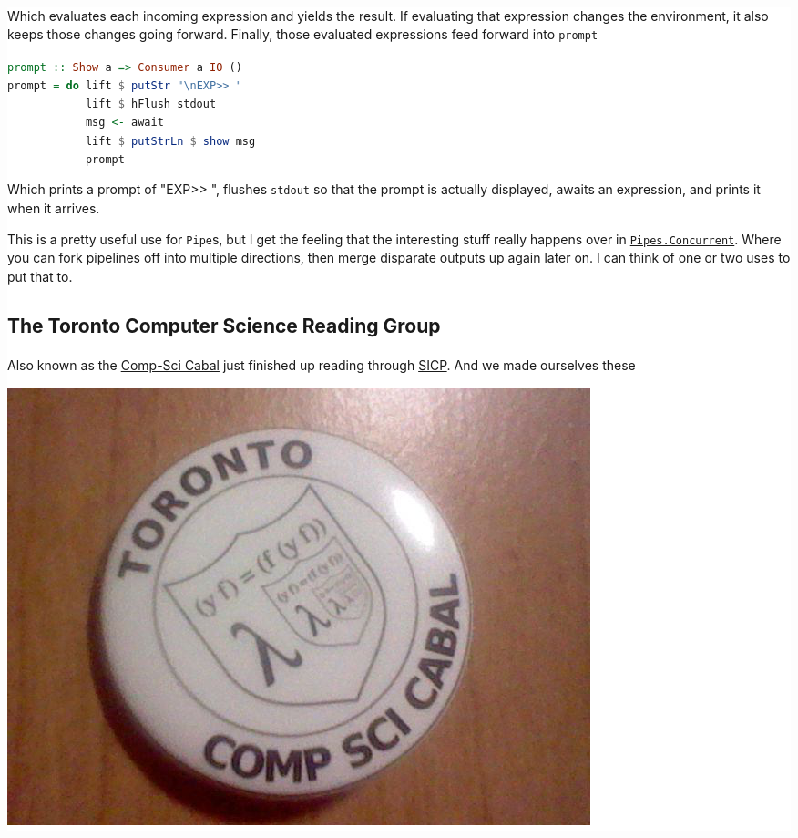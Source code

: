 Which evaluates each incoming expression and yields the result. If evaluating that expression changes the environment, it also keeps those changes going forward. Finally, those evaluated expressions feed forward into `prompt`

```haskell
prompt :: Show a => Consumer a IO ()
prompt = do lift $ putStr "\nEXP>> "
            lift $ hFlush stdout
            msg <- await
            lift $ putStrLn $ show msg
            prompt
```

Which prints a prompt of "EXP>> ", flushes `stdout` so that the prompt is actually displayed, awaits an expression, and prints it when it arrives.

This is a pretty useful use for `Pipe`s, but I get the feeling that the interesting stuff really happens over in [`Pipes.Concurrent`](https://hackage.haskell.org/package/pipes-concurrency-2.0.1/docs/Pipes-Concurrent-Tutorial.html). Where you can fork pipelines off into multiple directions, then merge disparate outputs up again later on. I can think of one or two uses to put that to.

## The Toronto Computer Science Reading Group

Also known as the [Comp-Sci Cabal](https://github.com/CompSciCabal) just finished up reading through [SICP](https://en.wikipedia.org/wiki/Structure_and_Interpretation_of_Computer_Programs). And we made ourselves these

![](/static/img/cabal-badge.png)
